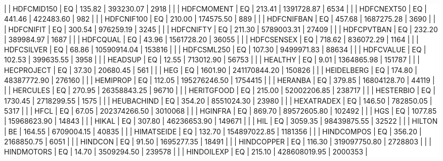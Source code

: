 |  | HDFCMID150 | EQ | 135.82 | 393230.07 | 2918 |
|  | HDFCMOMENT | EQ | 213.41 | 1391728.87 | 6534 |
|  | HDFCNEXT50 | EQ | 441.46 | 422483.60 | 982 |
|  | HDFCNIF100 | EQ | 210.00 | 174575.50 | 889 |
|  | HDFCNIFBAN | EQ | 457.68 | 1687275.28 | 3690 |
|  | HDFCNIFIT | EQ | 300.54 | 976259.19 | 3245 |
|  | HDFCNIFTY | EQ | 211.30 | 5789003.31 | 27409 |
|  | HDFCPVTBAN | EQ | 232.20 | 389984.97 | 1687 |
|  | HDFCQUAL | EQ | 43.96 | 1561728.20 | 36055 |
|  | HDFCSENSEX | EQ | 718.62 | 836072.29 | 1164 |
|  | HDFCSILVER | EQ | 68.86 | 10590914.04 | 153816 |
|  | HDFCSML250 | EQ | 107.30 | 9499971.83 | 88634 |
|  | HDFCVALUE | EQ | 102.53 | 399635.55 | 3958 |
|  | HEADSUP | EQ | 12.55 | 713012.90 | 56753 |
|  | HEALTHY | EQ | 9.01 | 1364865.98 | 151787 |
|  | HECPROJECT | EQ | 37.30 | 20680.45 | 561 |
|  | HEG | EQ | 1601.90 | 241170844.20 | 150826 |
|  | HEIDELBERG | EQ | 174.80 | 48387772.90 | 276160 |
|  | HEMIPROP | EQ | 112.05 | 195276246.50 | 1754415 |
|  | HERANBA | EQ | 379.85 | 16804128.70 | 44119 |
|  | HERCULES | EQ | 270.95 | 26358843.25 | 96710 |
|  | HERITGFOOD | EQ | 215.00 | 52002206.85 | 238717 |
|  | HESTERBIO | EQ | 1730.45 | 2718299.55 | 1575 |
|  | HEUBACHIND | EQ | 354.20 | 8551024.30 | 23980 |
|  | HEXATRADEX | EQ | 146.50 | 782850.05 | 5317 |
|  | HFCL | EQ | 67.05 | 202374266.50 | 3010068 |
|  | HGINFRA | EQ | 869.70 | 89572605.80 | 102492 |
|  | HGS | EQ | 1077.85 | 15968623.90 | 14843 |
|  | HIKAL | EQ | 307.80 | 46236653.90 | 149671 |
|  | HIL | EQ | 3059.35 | 98439875.55 | 32522 |
|  | HILTON | BE | 164.55 | 6709004.15 | 40835 |
|  | HIMATSEIDE | EQ | 132.70 | 154897022.85 | 1181356 |
|  | HINDCOMPOS | EQ | 356.20 | 2168850.75 | 6051 |
|  | HINDCON | EQ | 91.50 | 1695277.35 | 18491 |
|  | HINDCOPPER | EQ | 116.30 | 319097750.80 | 2728803 |
|  | HINDMOTORS | EQ | 14.70 | 3509294.50 | 239578 |
|  | HINDOILEXP | EQ | 215.10 | 428608019.95 | 2000353 |